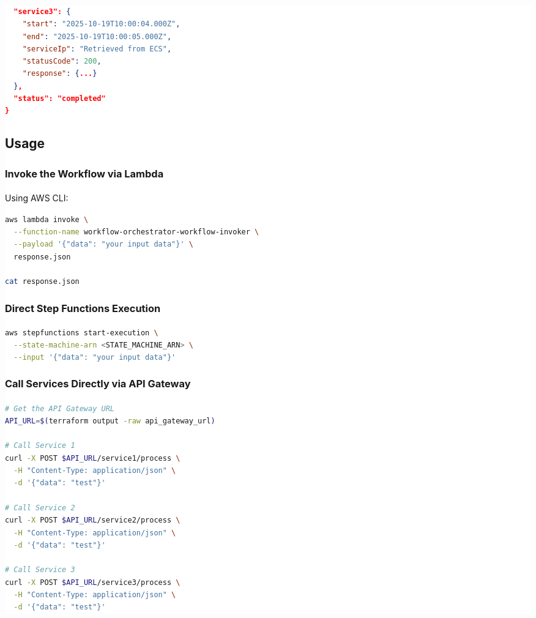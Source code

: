```json
  "service3": {
    "start": "2025-10-19T10:00:04.000Z",
    "end": "2025-10-19T10:00:05.000Z",
    "serviceIp": "Retrieved from ECS",
    "statusCode": 200,
    "response": {...}
  },
  "status": "completed"
}
```

## Usage

### Invoke the Workflow via Lambda

Using AWS CLI:

```bash
aws lambda invoke \
  --function-name workflow-orchestrator-workflow-invoker \
  --payload '{"data": "your input data"}' \
  response.json

cat response.json
```

### Direct Step Functions Execution

```bash
aws stepfunctions start-execution \
  --state-machine-arn <STATE_MACHINE_ARN> \
  --input '{"data": "your input data"}'
```

### Call Services Directly via API Gateway

```bash
# Get the API Gateway URL
API_URL=$(terraform output -raw api_gateway_url)

# Call Service 1
curl -X POST $API_URL/service1/process \
  -H "Content-Type: application/json" \
  -d '{"data": "test"}'

# Call Service 2
curl -X POST $API_URL/service2/process \
  -H "Content-Type: application/json" \
  -d '{"data": "test"}'

# Call Service 3
curl -X POST $API_URL/service3/process \
  -H "Content-Type: application/json" \
  -d '{"data": "test"}'
```
